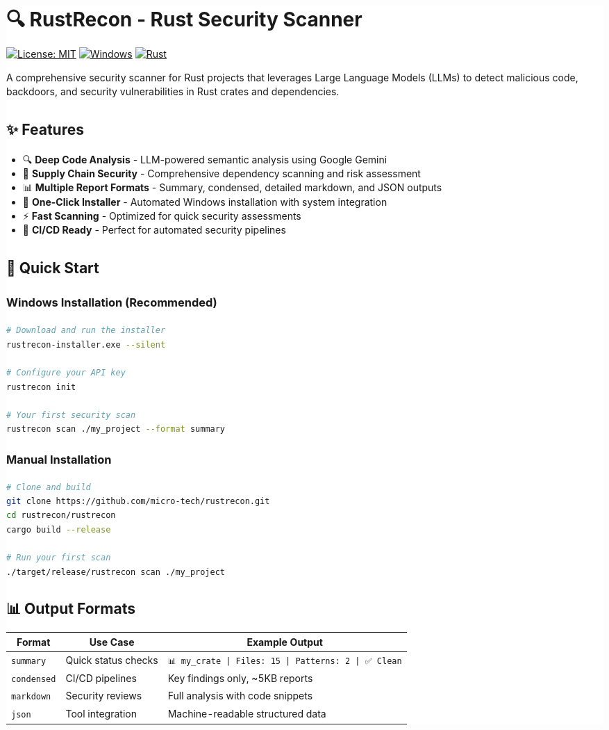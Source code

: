 # 🔍 RustRecon - Rust Security Scanner

[![License: MIT](https://img.shields.io/badge/License-MIT-yellow.svg)](https://opensource.org/licenses/MIT)
[![Windows](https://img.shields.io/badge/Windows-11-blue.svg)](https://www.microsoft.com/windows/)
[![Rust](https://img.shields.io/badge/Rust-1.70+-orange.svg)](https://www.rust-lang.org/)

A comprehensive security scanner for Rust projects that leverages Large Language Models (LLMs) to detect malicious code, backdoors, and security vulnerabilities in Rust crates and dependencies.

## ✨ Features

- 🔍 **Deep Code Analysis** - LLM-powered semantic analysis using Google Gemini
- 🔗 **Supply Chain Security** - Comprehensive dependency scanning and risk assessment
- 📊 **Multiple Report Formats** - Summary, condensed, detailed markdown, and JSON outputs
- 🚀 **One-Click Installer** - Automated Windows installation with system integration
- ⚡ **Fast Scanning** - Optimized for quick security assessments
- 🎯 **CI/CD Ready** - Perfect for automated security pipelines

## 🚀 Quick Start

### Windows Installation (Recommended)

```bash
# Download and run the installer
rustrecon-installer.exe --silent

# Configure your API key
rustrecon init

# Your first security scan
rustrecon scan ./my_project --format summary
```

### Manual Installation

```bash
# Clone and build
git clone https://github.com/micro-tech/rustrecon.git
cd rustrecon/rustrecon
cargo build --release

# Run your first scan
./target/release/rustrecon scan ./my_project
```

## 📊 Output Formats

| Format | Use Case | Example Output |
|--------|----------|----------------|
| `summary` | Quick status checks | `📊 my_crate \| Files: 15 \| Patterns: 2 \| ✅ Clean` |
| `condensed` | CI/CD pipelines | Key findings only, ~5KB reports |
| `markdown` | Security reviews | Full analysis with code snippets |
| `json` | Tool integration | Machine-readable structured data |
